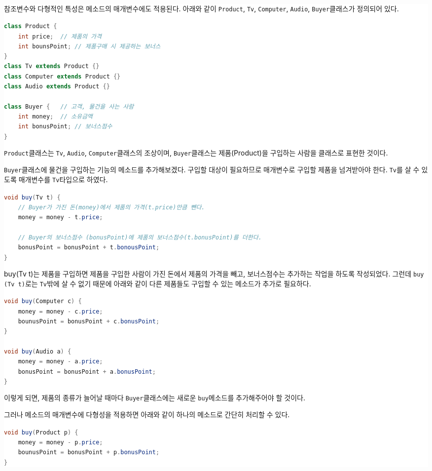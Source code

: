 참조변수와 다형적인 특성은 메소드의 매개변수에도 적용된다. 아래와 같이 `Product`, `Tv`, `Computer`, `Audio`, `Buyer`클래스가 정의되어 있다.

``` java
class Product {
	int price;	// 제품의 가격
	int bounsPoint;	// 제품구매 시 제공하는 보너스
}
class Tv extends Product {}
class Computer extends Product {}
class Audio extends Product {}

class Buyer {   // 고객, 물건을 사는 사람
    int money;  // 소유금액
    int bonusPoint; // 보너스점수
}
```

`Product`클래스는 `Tv`, `Audio`, `Computer`클래스의 조상이며, `Buyer`클래스는 제품(Product)을 구입하는 사람을 클래스로 표현한 것이다.

`Buyer`클래스에 물건을 구입하는 기능의 메소드를 추가해보겠다. 구입할 대상이 필요하므로 매개변수로 구입할 제품을 넘겨받아야 한다. `Tv`를 살 수 있도록 매개변수를 `Tv`타입으로 하였다.

``` java
void buy(Tv t) {
    // Buyer가 가진 돈(money)에서 제품의 가격(t.price)만큼 뺀다.
    money = money - t.price;

    // Buyer의 보너스점수 (bonusPoint)에 제품의 보너스점수(t.bonusPoint)를 더한다.
    bonusPoint = bonusPoint + t.bonousPoint;
}
```

buy(Tv t)는 제품을 구입하면 제품을 구입한 사람이 가진 돈에서 제품의 가격을 빼고, 보너스점수는 추가하는 작업을 하도록 작성되었다. 그런데 `buy(Tv t)`로는 `Tv`밖에 살 수 없기 때문에 아래와 같이 다른 제품들도 구입할 수 있는 메소드가 추가로 필요하다.

``` java
void buy(Computer c) {
    money = money - c.price;
    bounusPoint = bonusPoint + c.bonusPoint;
}

void buy(Audio a) {
    money = money - a.price;
    bonusPoint = bonusPoint + a.bonusPoint;
}
```

이렇게 되면, 제품의 종류가 늘어날 때마다 `Buyer`클래스에는 새로운 `buy`메소드를 추가해주어야 할 것이다.

그러나 메소드의 매개변수에 다형성을 적용하면 아래와 같이 하나의 메소드로 간단히 처리할 수 있다.

``` java
void buy(Product p) {
    money = money - p.price;
    bounusPoint = bonusPoint + p.bonusPoint;
}
```
